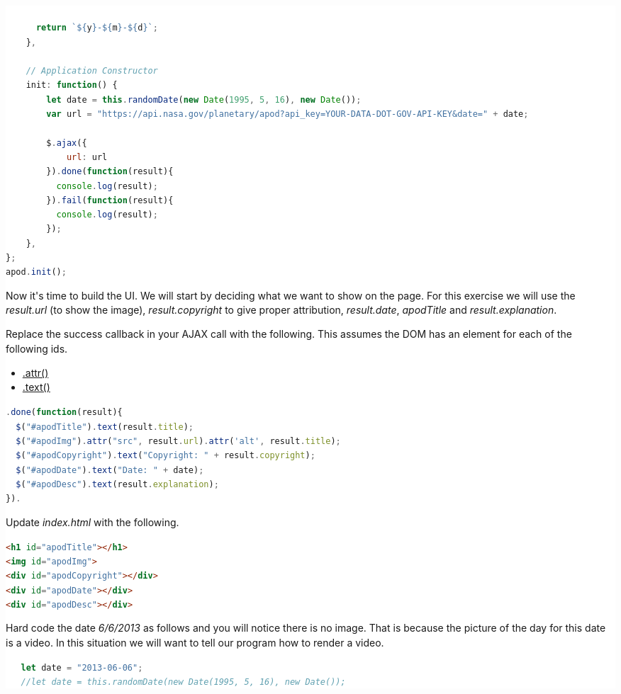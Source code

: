 ```js

      return `${y}-${m}-${d}`;
    },

    // Application Constructor
    init: function() {
        let date = this.randomDate(new Date(1995, 5, 16), new Date());
        var url = "https://api.nasa.gov/planetary/apod?api_key=YOUR-DATA-DOT-GOV-API-KEY&date=" + date;

        $.ajax({
            url: url
        }).done(function(result){
          console.log(result);
        }).fail(function(result){
          console.log(result);
        });
    },
};
apod.init();
```

Now it's time to build the UI. We will start by deciding what we want to show on the page. For this exercise we will use the _result.url_ (to show the image), _result.copyright_ to give proper attribution, _result.date_, _apodTitle_ and _result.explanation_.

Replace the success callback in your AJAX call with the following. This assumes the DOM has an element for each of the following ids.
* [.attr()](http://api.jquery.com/attr/)
* [.text()](http://api.jquery.com/text/)
```js
.done(function(result){
  $("#apodTitle").text(result.title);
  $("#apodImg").attr("src", result.url).attr('alt', result.title);
  $("#apodCopyright").text("Copyright: " + result.copyright);
  $("#apodDate").text("Date: " + date);
  $("#apodDesc").text(result.explanation);
}).
```

Update _index.html_ with the following.
```html
<h1 id="apodTitle"></h1>
<img id="apodImg">
<div id="apodCopyright"></div>
<div id="apodDate"></div>
<div id="apodDesc"></div>
```

Hard code the date _6/6/2013_ as follows and you will notice there is no image. That is because the picture of the day for this date is a video. In this situation we will want to tell our program how to render a video.
```js
   let date = "2013-06-06";
   //let date = this.randomDate(new Date(1995, 5, 16), new Date());
```
